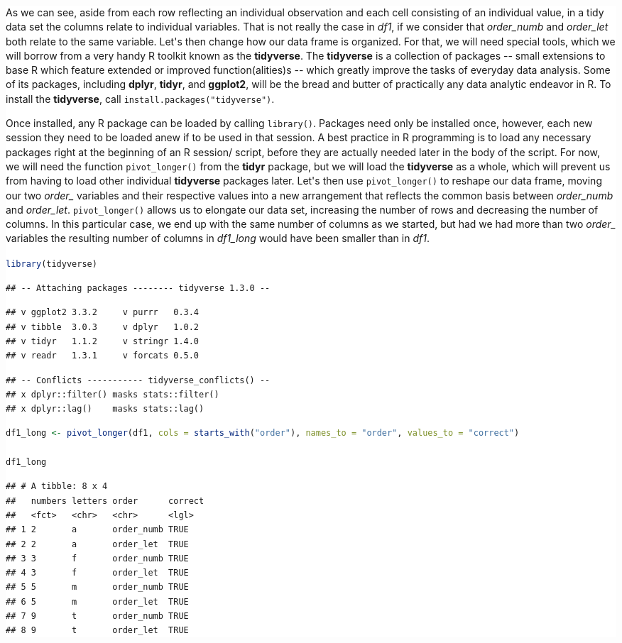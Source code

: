 As we can see, aside from each row reflecting an individual observation and each cell consisting of an individual value, in a tidy data set the columns relate to individual variables. That is not really the case in *df1*, if we consider that *order_numb* and *order_let* both relate to the same variable. Let's then change how our data frame is organized. For that, we will need special tools, which we will borrow from a very handy R toolkit known as the **tidyverse**. The **tidyverse** is a collection of packages -- small extensions to base R which feature extended or improved function(alities)s -- which greatly improve the tasks of everyday data analysis. Some of its packages, including **dplyr**, **tidyr**, and **ggplot2**, will be the bread and butter of practically any data analytic endeavor in R. To install the **tidyverse**, call `install.packages("tidyverse")`.

Once installed, any R package can be loaded by calling `library()`. Packages need only be installed once, however, each new session they need to be loaded anew if to be used in that session. A best practice in R programming is to load any necessary packages right at the beginning of an R session/ script, before they are actually needed later in the body of the script. For now, we will need the function `pivot_longer()` from the **tidyr** package, but we will load the **tidyverse** as a whole, which will prevent us from having to load other individual **tidyverse** packages later. Let's then use `pivot_longer()` to reshape our data frame, moving our two *order_* variables and their respective values into a new arrangement that reflects the common basis between *order_numb* and *order_let*. `pivot_longer()` allows us to elongate our data set, increasing the number of rows and decreasing the number of columns. In this particular case, we end up with the same number of columns as we started, but had we had more than two *order_* variables the resulting number of columns in *df1_long* would have been smaller than in *df1*.


```r
library(tidyverse)
```

```
## -- Attaching packages -------- tidyverse 1.3.0 --
```

```
## v ggplot2 3.3.2     v purrr   0.3.4
## v tibble  3.0.3     v dplyr   1.0.2
## v tidyr   1.1.2     v stringr 1.4.0
## v readr   1.3.1     v forcats 0.5.0
```

```
## -- Conflicts ----------- tidyverse_conflicts() --
## x dplyr::filter() masks stats::filter()
## x dplyr::lag()    masks stats::lag()
```

```r
df1_long <- pivot_longer(df1, cols = starts_with("order"), names_to = "order", values_to = "correct")

df1_long
```

```
## # A tibble: 8 x 4
##   numbers letters order      correct
##   <fct>   <chr>   <chr>      <lgl>  
## 1 2       a       order_numb TRUE   
## 2 2       a       order_let  TRUE   
## 3 3       f       order_numb TRUE   
## 4 3       f       order_let  TRUE   
## 5 5       m       order_numb TRUE   
## 6 5       m       order_let  TRUE   
## 7 9       t       order_numb TRUE   
## 8 9       t       order_let  TRUE
```
